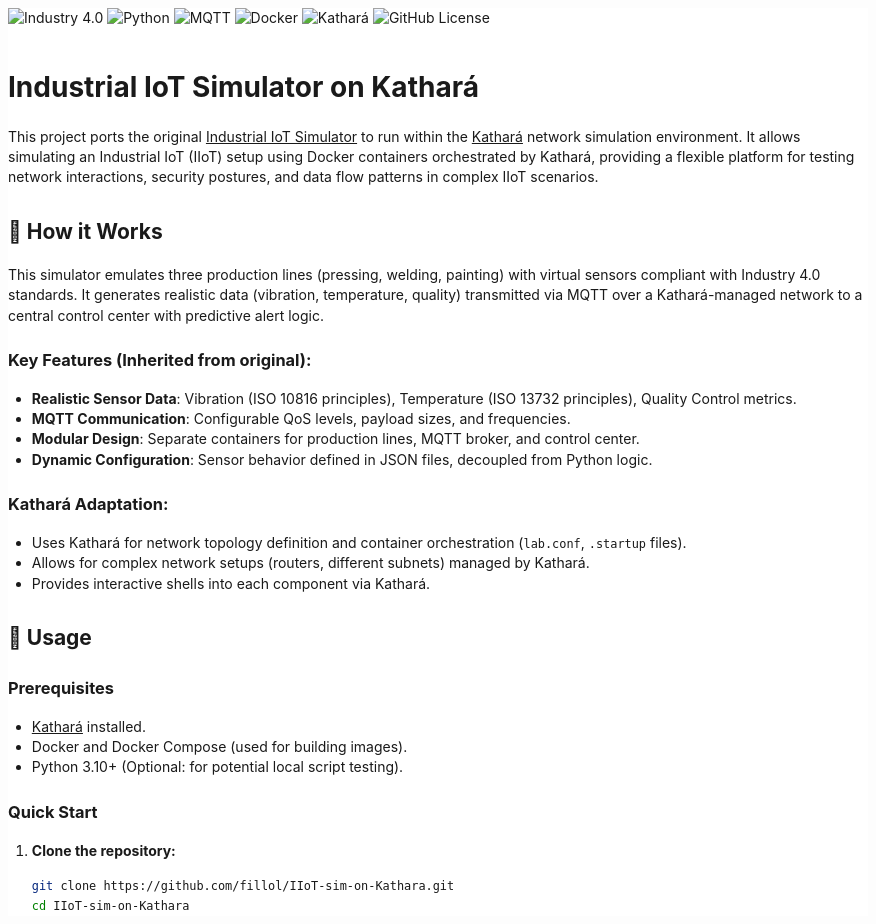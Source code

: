 ![Industry 4.0](https://img.shields.io/badge/-Industry%204.0-4CAF50?logo=industry&logoColor=FFFF00)
![Python](https://img.shields.io/badge/-Python-3776AB?logo=python&logoColor=ffd343)
![MQTT](https://img.shields.io/badge/-MQTT-660099?logo=mosquitto&logoColor=white)
![Docker](https://img.shields.io/badge/-Docker-2496ED?logo=docker&logoColor=white)
![Kathará](https://img.shields.io/badge/-Kathara-blue?logo=linux&logoColor=white) 
![GitHub License](https://img.shields.io/badge/License-MIT-ff69b4)

# Industrial IoT Simulator on Kathará

This project ports the original [Industrial IoT Simulator](https://github.com/fillol/IIoT-simulator) to run within the [Kathará](https://github.com/KatharaFramework/Kathara) network simulation environment. It allows simulating an Industrial IoT (IIoT) setup using Docker containers orchestrated by Kathará, providing a flexible platform for testing network interactions, security postures, and data flow patterns in complex IIoT scenarios.

## 📜 How it Works
This simulator emulates three production lines (pressing, welding, painting) with virtual sensors compliant with Industry 4.0 standards. It generates realistic data (vibration, temperature, quality) transmitted via MQTT over a Kathará-managed network to a central control center with predictive alert logic.

### Key Features (Inherited from original):
* **Realistic Sensor Data**: Vibration (ISO 10816 principles), Temperature (ISO 13732 principles), Quality Control metrics.
* **MQTT Communication**: Configurable QoS levels, payload sizes, and frequencies.
* **Modular Design**: Separate containers for production lines, MQTT broker, and control center.
* **Dynamic Configuration**: Sensor behavior defined in JSON files, decoupled from Python logic.

### Kathará Adaptation:
* Uses Kathará for network topology definition and container orchestration (`lab.conf`, `.startup` files).
* Allows for complex network setups (routers, different subnets) managed by Kathará.
* Provides interactive shells into each component via Kathará.

## 🚀 Usage

### Prerequisites
* [Kathará](https://github.com/KatharaFramework/Kathara) installed.
* Docker and Docker Compose (used for building images).
* Python 3.10+ (Optional: for potential local script testing).

### Quick Start

1.  **Clone the repository:**
    ```bash
    git clone https://github.com/fillol/IIoT-sim-on-Kathara.git
    cd IIoT-sim-on-Kathara
    ```
